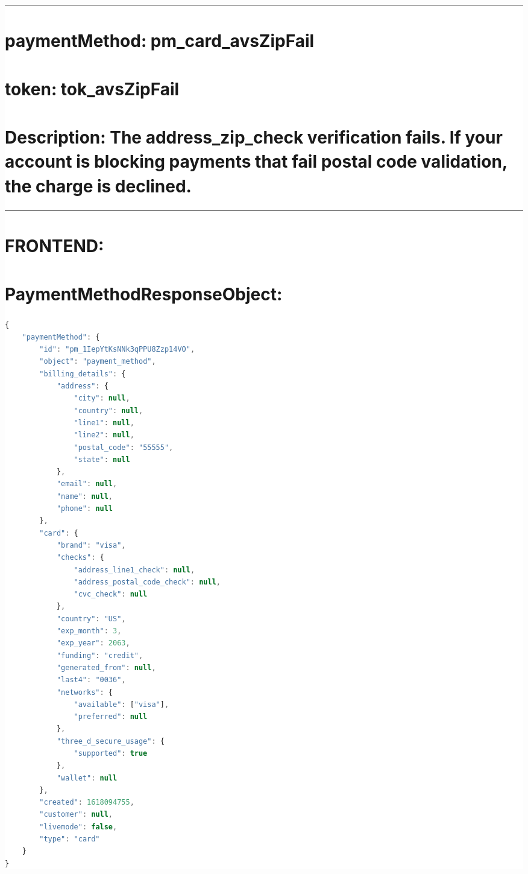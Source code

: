 _________________________________________________
# paymentMethod:    pm_card_avsZipFail
# token:            tok_avsZipFail
# Description:     	The address_zip_check verification fails. If your account is blocking payments that fail postal code validation, the charge is declined.
_________________________________________________
# FRONTEND:

# PaymentMethodResponseObject:
```javascript
{
	"paymentMethod": {
		"id": "pm_1IepYtKsNNk3qPPU8Zzp14VO",
		"object": "payment_method",
		"billing_details": {
			"address": {
				"city": null,
				"country": null,
				"line1": null,
				"line2": null,
				"postal_code": "55555",
				"state": null
			},
			"email": null,
			"name": null,
			"phone": null
		},
		"card": {
			"brand": "visa",
			"checks": {
				"address_line1_check": null,
				"address_postal_code_check": null,
				"cvc_check": null
			},
			"country": "US",
			"exp_month": 3,
			"exp_year": 2063,
			"funding": "credit",
			"generated_from": null,
			"last4": "0036",
			"networks": {
				"available": ["visa"],
				"preferred": null
			},
			"three_d_secure_usage": {
				"supported": true
			},
			"wallet": null
		},
		"created": 1618094755,
		"customer": null,
		"livemode": false,
		"type": "card"
	}
}
```